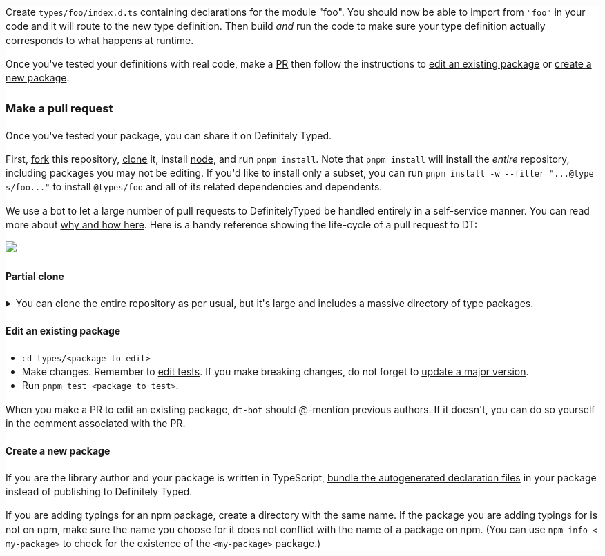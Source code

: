 Create `types/foo/index.d.ts` containing declarations for the module "foo".
You should now be able to import from `"foo"` in your code and it will route to the new type definition.
Then build *and* run the code to make sure your type definition actually corresponds to what happens at runtime.

Once you've tested your definitions with real code, make a [PR](#make-a-pull-request)
then follow the instructions to [edit an existing package](#edit-an-existing-package) or
[create a new package](#create-a-new-package).

### Make a pull request

Once you've tested your package, you can share it on Definitely Typed.

First, [fork](https://guides.github.com/activities/forking/) this repository, [clone](#partial-clone) it,
install [node](https://nodejs.org/), and run `pnpm install`. Note that `pnpm install` will install the _entire_
repository, including packages you may not be editing. If you'd like to install only a subset,
you can run `pnpm install -w --filter "...@types/foo..."` to install `@types/foo` and all of
its related dependencies and dependents.

We use a bot to let a large number of pull requests to DefinitelyTyped be handled entirely in a self-service manner. You can read more about [why and how here](https://devblogs.microsoft.com/typescript/changes-to-how-we-manage-definitelytyped/). Here is a handy reference showing the life-cycle of a pull request to DT:

<img src="https://github.com/DefinitelyTyped/dt-mergebot/blob/master/docs/dt-mergebot-lifecycle.svg">

#### Partial clone

<details><summary>You can clone the entire repository <a href='https://docs.github.com/en/github/creating-cloning-and-archiving-repositories/cloning-a-repository'>as per usual</a>, but it's large and includes a massive directory of type packages.</summary></details>

#### Edit an existing package

* `cd types/<package to edit>`
* Make changes. Remember to [edit tests](#my-package-teststs).
  If you make breaking changes, do not forget to [update a major version](#if-a-library-is-updated-to-a-new-major-version-with-breaking-changes-how-should-i-update-its-type-declaration-package).
* [Run `pnpm test <package to test>`](#running-tests).

When you make a PR to edit an existing package, `dt-bot` should @-mention previous authors.
If it doesn't, you can do so yourself in the comment associated with the PR.

#### Create a new package

If you are the library author and your package is written in TypeScript, [bundle the autogenerated declaration files](https://www.typescriptlang.org/docs/handbook/declaration-files/publishing.html) in your package instead of publishing to Definitely Typed.

If you are adding typings for an npm package, create a directory with the same name.
If the package you are adding typings for is not on npm, make sure the name you choose for it does not conflict with the name of a package on npm.
(You can use `npm info <my-package>` to check for the existence of the `<my-package>` package.)
